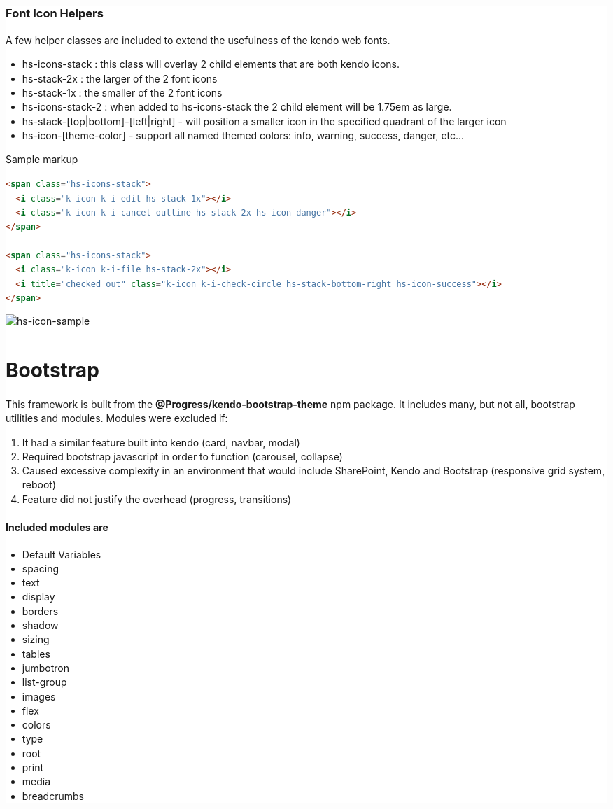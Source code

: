### Font Icon Helpers 

A few helper classes are included to extend the usefulness of the kendo web fonts. 

- hs-icons-stack : this class will overlay 2 child elements that are both kendo icons. 
- hs-stack-2x : the larger of the 2 font icons
- hs-stack-1x : the smaller of the 2 font icons
- hs-icons-stack-2 : when added to hs-icons-stack the 2 child element will be 1.75em as large. 
- hs-stack-\[top|bottom]\-\[left|right\] - will position a smaller icon in the specified quadrant of the larger icon 
- hs-icon-\[theme-color] - support all named themed colors: info, warning, success, danger, etc...

Sample markup 
```html
<span class="hs-icons-stack">
  <i class="k-icon k-i-edit hs-stack-1x"></i>
  <i class="k-icon k-i-cancel-outline hs-stack-2x hs-icon-danger"></i>
</span>

<span class="hs-icons-stack">
  <i class="k-icon k-i-file hs-stack-2x"></i>
  <i title="checked out" class="k-icon k-i-check-circle hs-stack-bottom-right hs-icon-success"></i> 
</span>
```

![hs-icon-sample](images/hs-icon-sample.png)

# Bootstrap
This framework is built from the **@Progress/kendo-bootstrap-theme** npm package.  It includes many, but not all, bootstrap utilities and modules. Modules  were excluded if:

1.  It had a similar feature built into kendo (card, navbar, modal)
2.  Required bootstrap javascript in order to function (carousel, collapse)
3.  Caused excessive complexity in an environment that would include SharePoint, Kendo and Bootstrap (responsive grid system, reboot)
4.  Feature did not justify the overhead (progress, transitions)

#### Included modules are
* Default Variables
* spacing
* text
* display
* borders
* shadow
* sizing
* tables
* jumbotron
* list-group
* images
* flex
* colors
* type
* root
* print
* media
* breadcrumbs
